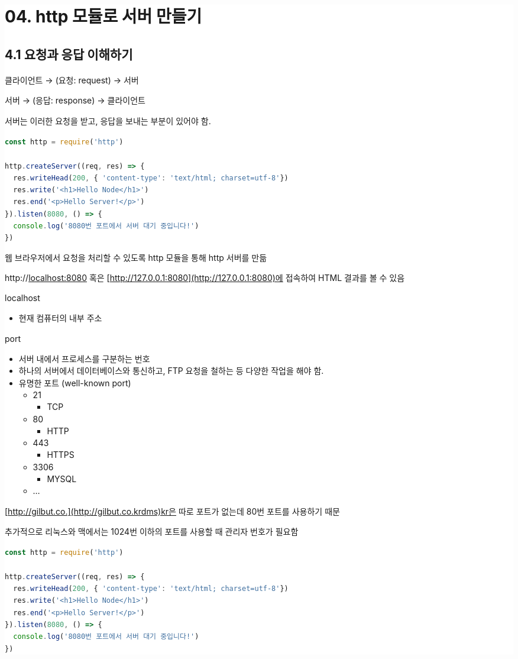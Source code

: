 # 04. http 모듈로 서버 만들기
## 4.1 요청과 응답 이해하기

클라이언트 → (요청: request) → 서버

서버 → (응답: response) → 클라이언트

서버는 이러한 요청을 받고, 응답을 보내는 부분이 있어야 함.

```jsx
const http = require('http')

http.createServer((req, res) => {
  res.writeHead(200, { 'content-type': 'text/html; charset=utf-8'})
  res.write('<h1>Hello Node</h1>')
  res.end('<p>Hello Server!</p>')
}).listen(8080, () => {
  console.log('8080번 포트에서 서버 대기 중입니다!')
})
```

웹 브라우저에서 요청을 처리할 수 있도록 http 모듈을 통해 http 서버를 만듦

http://[localhost:8080](http://localhost:8080) 혹은 [http://127.0.0.1:8080](http://127.0.0.1:8080)에 접속하여 HTML 결과를 볼 수 있음

localhost

- 현재 컴퓨터의 내부 주소

port

- 서버 내에서 프로세스를 구분하는 번호
- 하나의 서버에서 데이터베이스와 통신하고, FTP 요청을 철하는 등 다양한 작업을 해야 함.
- 유명한 포트 (well-known port)
    - 21
        - TCP
    - 80
        - HTTP
    - 443
        - HTTPS
    - 3306
        - MYSQL
    - …

[http://gilbut.co.](http://gilbut.co.krdms)kr은 따로 포트가 없는데 80번 포트를 사용하기 때문

추가적으로 리눅스와 맥에서는 1024번 이하의 포트를 사용할 때 관리자 번호가 필요함

```jsx
const http = require('http')

http.createServer((req, res) => {
  res.writeHead(200, { 'content-type': 'text/html; charset=utf-8'})
  res.write('<h1>Hello Node</h1>')
  res.end('<p>Hello Server!</p>')
}).listen(8080, () => {
  console.log('8080번 포트에서 서버 대기 중입니다!')
})
```
